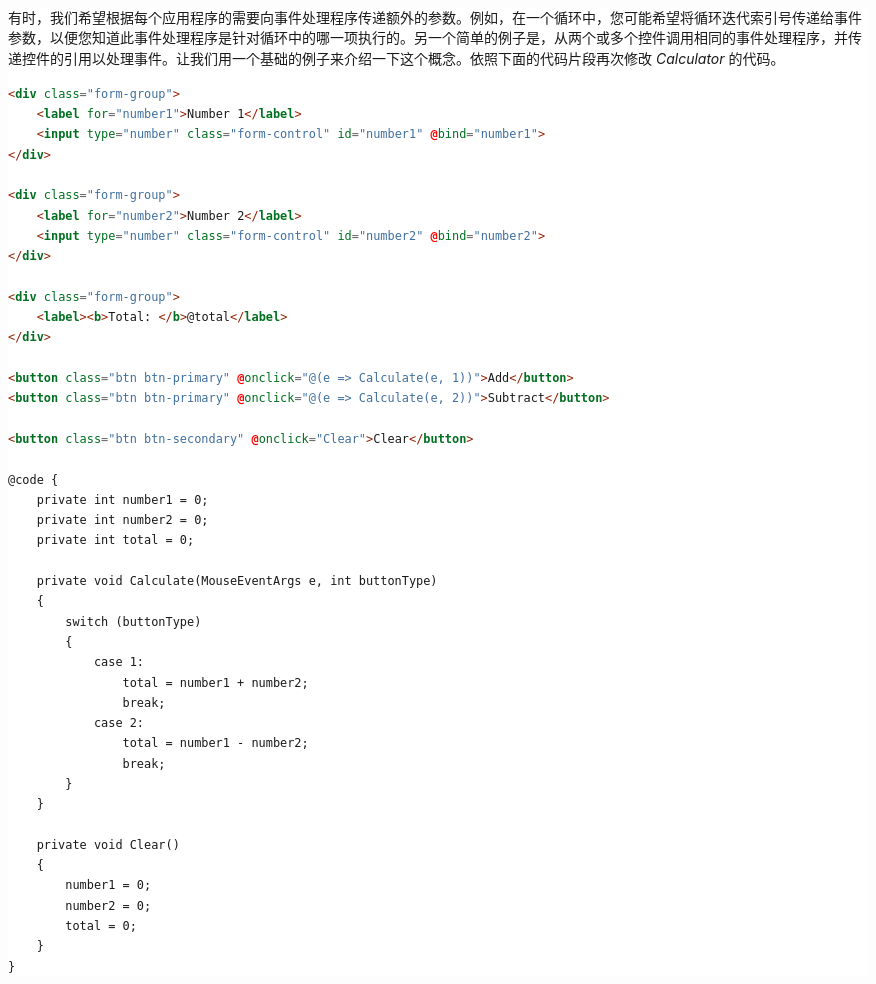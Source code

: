 

有时，我们希望根据每个应用程序的需要向事件处理程序传递额外的参数。例如，在一个循环中，您可能希望将循环迭代索引号传递给事件参数，以便您知道此事件处理程序是针对循环中的哪一项执行的。另一个简单的例子是，从两个或多个控件调用相同的事件处理程序，并传递控件的引用以处理事件。让我们用一个基础的例子来介绍一下这个概念。依照下面的代码片段再次修改 *Calculator* 的代码。

```html
<div class="form-group">
    <label for="number1">Number 1</label>
    <input type="number" class="form-control" id="number1" @bind="number1">
</div>
 
<div class="form-group">
    <label for="number2">Number 2</label>
    <input type="number" class="form-control" id="number2" @bind="number2">
</div>
  
<div class="form-group">
    <label><b>Total: </b>@total</label>
</div>
 
<button class="btn btn-primary" @onclick="@(e => Calculate(e, 1))">Add</button>
<button class="btn btn-primary" @onclick="@(e => Calculate(e, 2))">Subtract</button>
 
<button class="btn btn-secondary" @onclick="Clear">Clear</button>
 
@code {
    private int number1 = 0;
    private int number2 = 0;
    private int total = 0;
 
    private void Calculate(MouseEventArgs e, int buttonType)
    {
        switch (buttonType)
        {
            case 1:
                total = number1 + number2;
                break;
            case 2:
                total = number1 - number2;
                break;
        }
    }
 
    private void Clear()
    {
        number1 = 0;
        number2 = 0;
        total = 0;
    }
}
```


